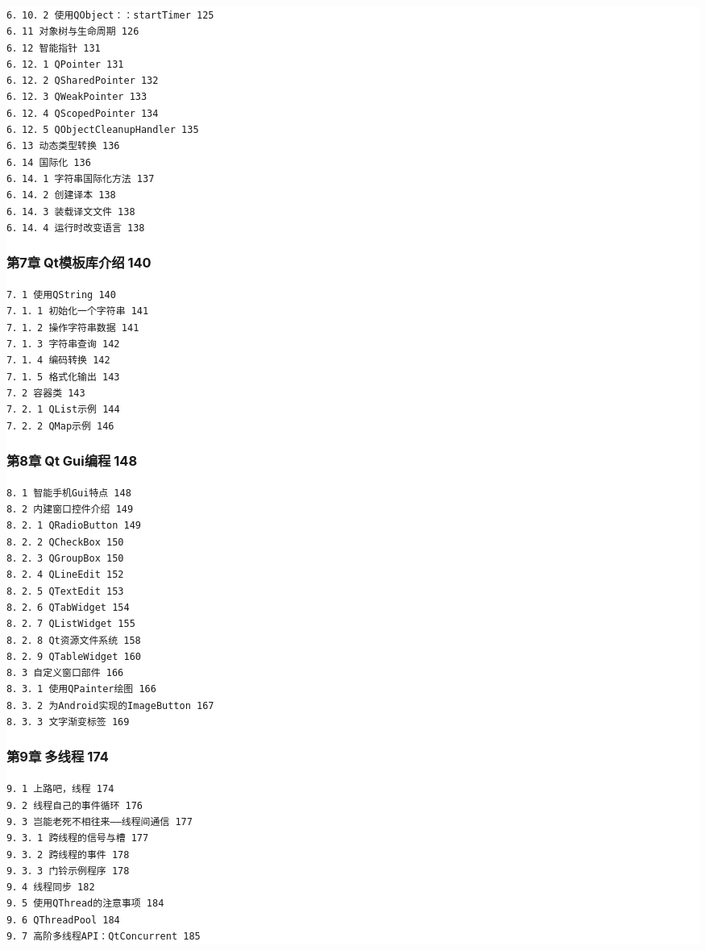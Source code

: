 	6．10．2 使用QObject：：startTimer 125
	6．11 对象树与生命周期 126
	6．12 智能指针 131
	6．12．1 QPointer 131
	6．12．2 QSharedPointer 132
	6．12．3 QWeakPointer 133
	6．12．4 QScopedPointer 134
	6．12．5 QObjectCleanupHandler 135
	6．13 动态类型转换 136
	6．14 国际化 136
	6．14．1 字符串国际化方法 137
	6．14．2 创建译本 138
	6．14．3 装载译文文件 138
	6．14．4 运行时改变语言 138

### 第7章 Qt模板库介绍 140

	7．1 使用QString 140
	7．1．1 初始化一个字符串 141
	7．1．2 操作字符串数据 141
	7．1．3 字符串查询 142
	7．1．4 编码转换 142
	7．1．5 格式化输出 143
	7．2 容器类 143
	7．2．1 QList示例 144
	7．2．2 QMap示例 146

### 第8章 Qt Gui编程 148

	8．1 智能手机Gui特点 148
	8．2 内建窗口控件介绍 149
	8．2．1 QRadioButton 149
	8．2．2 QCheckBox 150
	8．2．3 QGroupBox 150
	8．2．4 QLineEdit 152
	8．2．5 QTextEdit 153
	8．2．6 QTabWidget 154
	8．2．7 QListWidget 155
	8．2．8 Qt资源文件系统 158
	8．2．9 QTableWidget 160
	8．3 自定义窗口部件 166
	8．3．1 使用QPainter绘图 166
	8．3．2 为Android实现的ImageButton 167
	8．3．3 文字渐变标签 169

### 第9章 多线程 174

	9．1 上路吧，线程 174
	9．2 线程自己的事件循环 176
	9．3 岂能老死不相往来――线程间通信 177
	9．3．1 跨线程的信号与槽 177
	9．3．2 跨线程的事件 178
	9．3．3 门铃示例程序 178
	9．4 线程同步 182
	9．5 使用QThread的注意事项 184
	9．6 QThreadPool 184
	9．7 高阶多线程API：QtConcurrent 185
